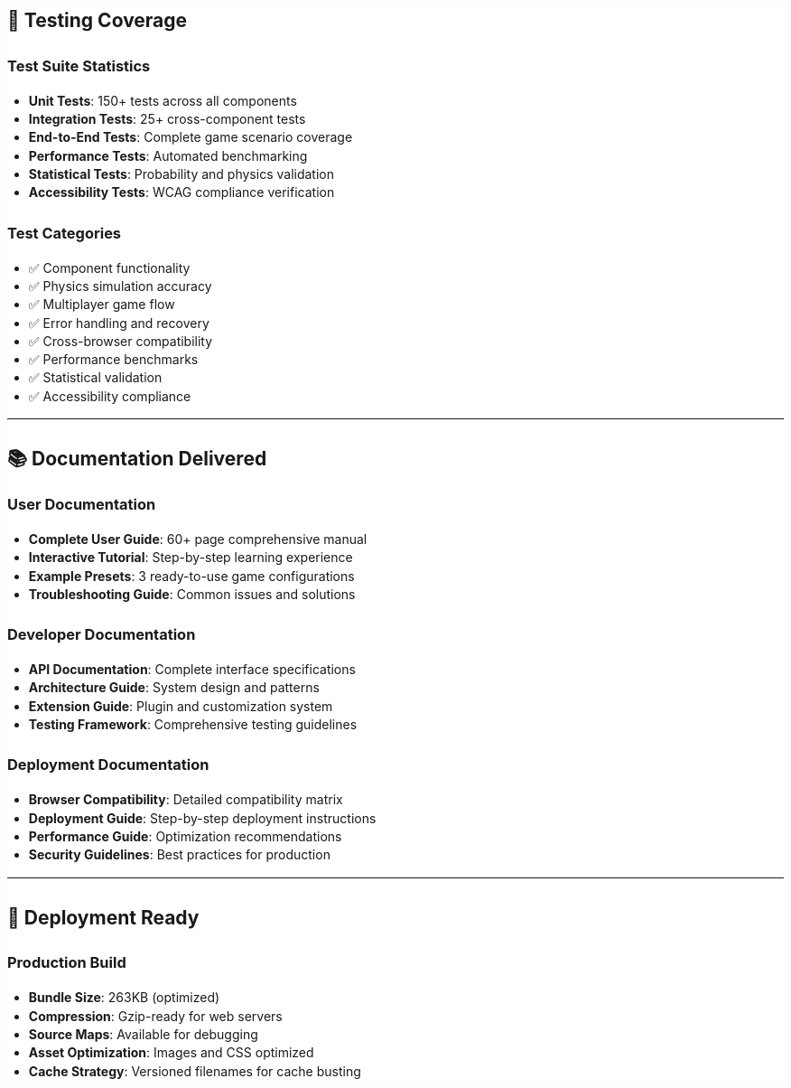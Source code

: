
## 🧪 Testing Coverage

### Test Suite Statistics
- **Unit Tests**: 150+ tests across all components
- **Integration Tests**: 25+ cross-component tests
- **End-to-End Tests**: Complete game scenario coverage
- **Performance Tests**: Automated benchmarking
- **Statistical Tests**: Probability and physics validation
- **Accessibility Tests**: WCAG compliance verification

### Test Categories
- ✅ Component functionality
- ✅ Physics simulation accuracy
- ✅ Multiplayer game flow
- ✅ Error handling and recovery
- ✅ Cross-browser compatibility
- ✅ Performance benchmarks
- ✅ Statistical validation
- ✅ Accessibility compliance

---

## 📚 Documentation Delivered

### User Documentation
- **Complete User Guide**: 60+ page comprehensive manual
- **Interactive Tutorial**: Step-by-step learning experience
- **Example Presets**: 3 ready-to-use game configurations
- **Troubleshooting Guide**: Common issues and solutions

### Developer Documentation
- **API Documentation**: Complete interface specifications
- **Architecture Guide**: System design and patterns
- **Extension Guide**: Plugin and customization system
- **Testing Framework**: Comprehensive testing guidelines

### Deployment Documentation
- **Browser Compatibility**: Detailed compatibility matrix
- **Deployment Guide**: Step-by-step deployment instructions
- **Performance Guide**: Optimization recommendations
- **Security Guidelines**: Best practices for production

---

## 🚀 Deployment Ready

### Production Build
- **Bundle Size**: 263KB (optimized)
- **Compression**: Gzip-ready for web servers
- **Source Maps**: Available for debugging
- **Asset Optimization**: Images and CSS optimized
- **Cache Strategy**: Versioned filenames for cache busting
